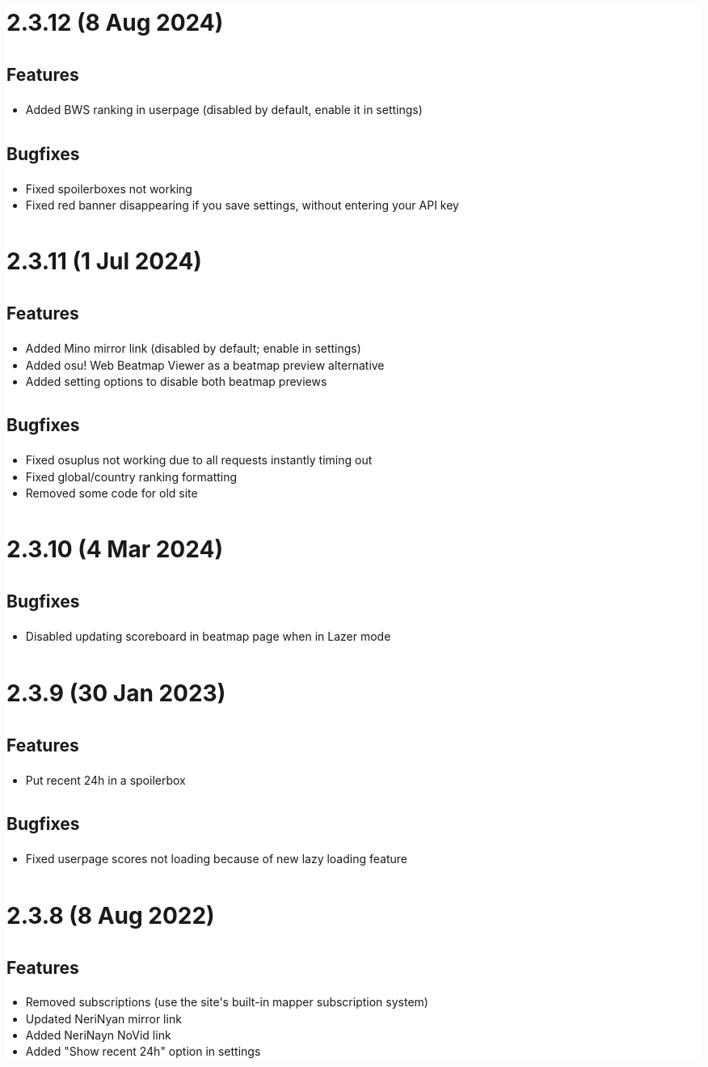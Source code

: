 # 2.3.12 (8 Aug 2024)

## Features
- Added BWS ranking in userpage (disabled by default, enable it in settings)

## Bugfixes
- Fixed spoilerboxes not working
- Fixed red banner disappearing if you save settings, without entering your API key

# 2.3.11 (1 Jul 2024)

## Features
- Added Mino mirror link (disabled by default; enable in settings)
- Added osu! Web Beatmap Viewer as a beatmap preview alternative
- Added setting options to disable both beatmap previews

## Bugfixes
- Fixed osuplus not working due to all requests instantly timing out
- Fixed global/country ranking formatting
- Removed some code for old site

# 2.3.10 (4 Mar 2024)

## Bugfixes
- Disabled updating scoreboard in beatmap page when in Lazer mode

# 2.3.9 (30 Jan 2023)

## Features
- Put recent 24h in a spoilerbox

## Bugfixes
- Fixed userpage scores not loading because of new lazy loading feature

# 2.3.8 (8 Aug 2022)

## Features
- Removed subscriptions (use the site's built-in mapper subscription system)
- Updated NeriNyan mirror link
- Added NeriNayn NoVid link
- Added "Show recent 24h" option in settings
